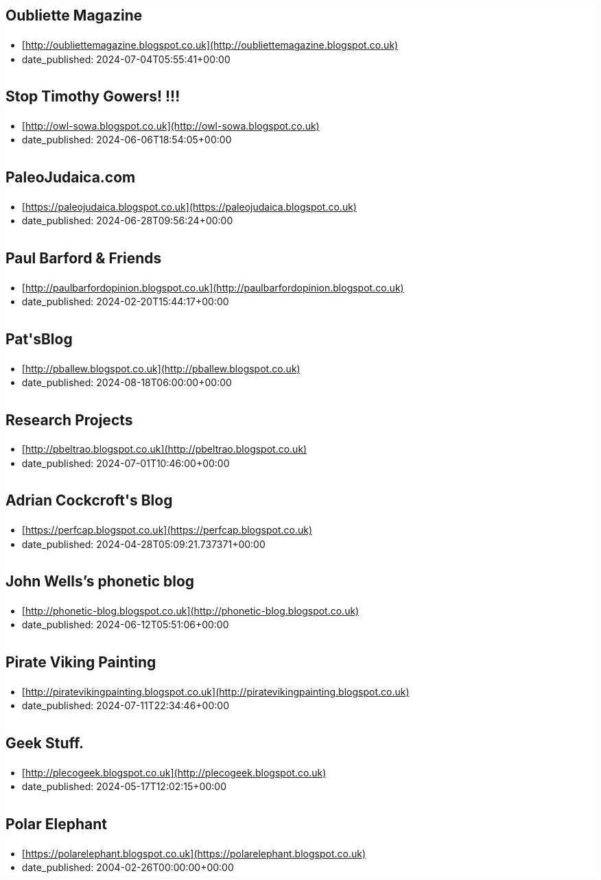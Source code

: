  ## Oubliette Magazine
 - [http://oubliettemagazine.blogspot.co.uk](http://oubliettemagazine.blogspot.co.uk)
 - date_published: 2024-07-04T05:55:41+00:00

 ## Stop Timothy Gowers!    !!!
 - [http://owl-sowa.blogspot.co.uk](http://owl-sowa.blogspot.co.uk)
 - date_published: 2024-06-06T18:54:05+00:00

 ## PaleoJudaica.com
 - [https://paleojudaica.blogspot.co.uk](https://paleojudaica.blogspot.co.uk)
 - date_published: 2024-06-28T09:56:24+00:00

 ## Paul Barford & Friends
 - [http://paulbarfordopinion.blogspot.co.uk](http://paulbarfordopinion.blogspot.co.uk)
 - date_published: 2024-02-20T15:44:17+00:00

 ## Pat'sBlog
 - [http://pballew.blogspot.co.uk](http://pballew.blogspot.co.uk)
 - date_published: 2024-08-18T06:00:00+00:00

 ## Research Projects
 - [http://pbeltrao.blogspot.co.uk](http://pbeltrao.blogspot.co.uk)
 - date_published: 2024-07-01T10:46:00+00:00

 ## Adrian Cockcroft's Blog
 - [https://perfcap.blogspot.co.uk](https://perfcap.blogspot.co.uk)
 - date_published: 2024-04-28T05:09:21.737371+00:00

 ## John Wells’s phonetic blog
 - [http://phonetic-blog.blogspot.co.uk](http://phonetic-blog.blogspot.co.uk)
 - date_published: 2024-06-12T05:51:06+00:00

 ## Pirate Viking Painting
 - [http://piratevikingpainting.blogspot.co.uk](http://piratevikingpainting.blogspot.co.uk)
 - date_published: 2024-07-11T22:34:46+00:00

 ## Geek Stuff.
 - [http://plecogeek.blogspot.co.uk](http://plecogeek.blogspot.co.uk)
 - date_published: 2024-05-17T12:02:15+00:00

 ## Polar Elephant
 - [https://polarelephant.blogspot.co.uk](https://polarelephant.blogspot.co.uk)
 - date_published: 2004-02-26T00:00:00+00:00
